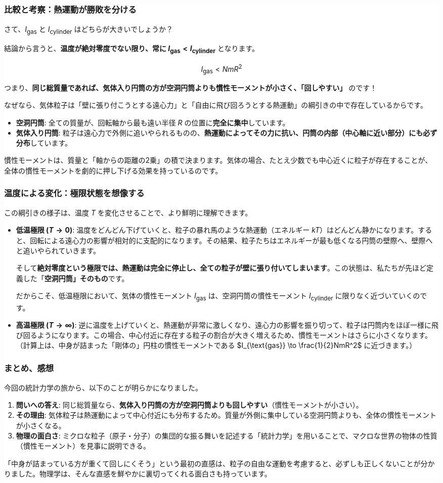 ### 比較と考察：熱運動が勝敗を分ける

さて、$I_{\text{gas}}$ と $I_{\text{cylinder}}$ はどちらが大きいでしょうか？

結論から言うと、**温度が絶対零度でない限り、常に $I_{\text{gas}} < I_{\text{cylinder}}$** となります。

$$I_{\text{gas}} < NmR^2$$

つまり、**同じ総質量であれば、気体入り円筒の方が空洞円筒よりも慣性モーメントが小さく、「回しやすい」** のです！

なぜなら、気体粒子は「壁に張り付こうとする遠心力」と「自由に飛び回ろうとする熱運動」の綱引きの中で存在しているからです。

* **空洞円筒**: 全ての質量が、回転軸から最も遠い半径 $R$ の位置に**完全に集中**しています。
* **気体入り円筒**: 粒子は遠心力で外側に追いやられるものの、**熱運動によってその力に抗い、円筒の内部（中心軸に近い部分）にも必ず分布**しています。

慣性モーメントは、質量と「軸からの距離の2乗」の積で決まります。気体の場合、たとえ少数でも中心近くに粒子が存在することが、全体の慣性モーメントを劇的に押し下げる効果を持っているのです。

### 温度による変化：極限状態を想像する

この綱引きの様子は、温度 $T$ を変化させることで、より鮮明に理解できます。

* **低温極限 ($T \to 0$)**:
    温度をどんどん下げていくと、粒子の暴れ馬のような熱運動（エネルギー $kT$）はどんどん静かになります。すると、回転による遠心力の影響が相対的に支配的になります。その結果、粒子たちはエネルギーが最も低くなる円筒の壁際へ、壁際へと追いやられていきます。

    そして**絶対零度という極限では、熱運動は完全に停止し、全ての粒子が壁に張り付いてしまいます**。この状態は、私たちが先ほど定義した「**空洞円筒」そのもの**です。

    だからこそ、低温極限において、気体の慣性モーメント $I_{\text{gas}}$ は、空洞円筒の慣性モーメント $I_{\text{cylinder}}$ に限りなく近づいていくのです。

* **高温極限 ($T \to \infty$)**:
    逆に温度を上げていくと、熱運動が非常に激しくなり、遠心力の影響を振り切って、粒子は円筒内をほぼ一様に飛び回るようになります。この場合、中心付近に存在する粒子の割合が大きく増えるため、慣性モーメントはさらに小さくなります。（計算上は、中身が詰まった「剛体の」円柱の慣性モーメントである $I_{\text{gas}} \to \frac{1}{2}NmR^2$ に近づきます。）

### まとめ、感想

今回の統計力学の旅から、以下のことが明らかになりました。

1.  **問いへの答え**: 同じ総質量なら、**気体入り円筒の方が空洞円筒よりも回しやすい**（慣性モーメントが小さい）。
2.  **その理由**: 気体粒子は熱運動によって中心付近にも分布するため。質量が外側に集中している空洞円筒よりも、全体の慣性モーメントが小さくなる。
3.  **物理の面白さ**: ミクロな粒子（原子・分子）の集団的な振る舞いを記述する「統計力学」を用いることで、マクロな世界の物体の性質（慣性モーメント）を見事に説明できる。

「中身が詰まっている方が重くて回しにくそう」という最初の直感は、粒子の自由な運動を考慮すると、必ずしも正しくないことが分かりました。物理学は、そんな直感を鮮やかに裏切ってくれる面白さも持っています。